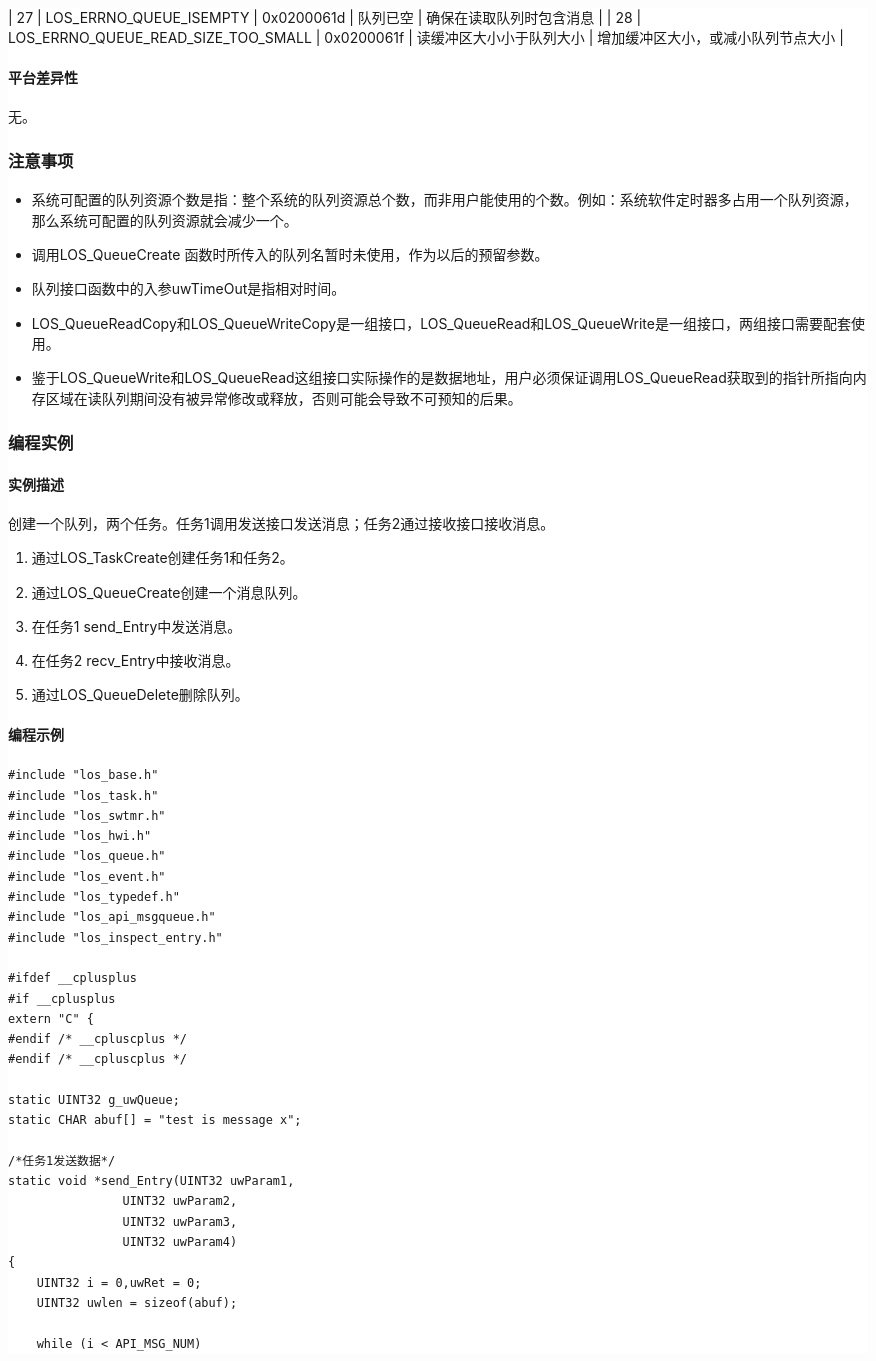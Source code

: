 | 27   | LOS\_ERRNO\_QUEUE\_ISEMPTY                | 0x0200061d | 队列已空                                      | 确保在读取队列时包含消息                                                                                  |
| 28   | LOS\_ERRNO\_QUEUE\_READ\_SIZE\_TOO\_SMALL | 0x0200061f | 读缓冲区大小小于队列大小                      | 增加缓冲区大小，或减小队列节点大小                                                                        |

#### 平台差异性
无。  

### 注意事项

- 系统可配置的队列资源个数是指：整个系统的队列资源总个数，而非用户能使用的个数。例如：系统软件定时器多占用一个队列资源，那么系统可配置的队列资源就会减少一个。

- 调用LOS\_QueueCreate 函数时所传入的队列名暂时未使用，作为以后的预留参数。

- 队列接口函数中的入参uwTimeOut是指相对时间。

- LOS\_QueueReadCopy和LOS\_QueueWriteCopy是一组接口，LOS\_QueueRead和LOS\_QueueWrite是一组接口，两组接口需要配套使用。

- 鉴于LOS\_QueueWrite和LOS\_QueueRead这组接口实际操作的是数据地址，用户必须保证调用LOS\_QueueRead获取到的指针所指向内存区域在读队列期间没有被异常修改或释放，否则可能会导致不可预知的后果。

### 编程实例

#### 实例描述

创建一个队列，两个任务。任务1调用发送接口发送消息；任务2通过接收接口接收消息。  

1.  通过LOS\_TaskCreate创建任务1和任务2。  

2.  通过LOS\_QueueCreate创建一个消息队列。  
  
3.  在任务1 send\_Entry中发送消息。  
 
4.  在任务2 recv\_Entry中接收消息。  

5.  通过LOS\_QueueDelete删除队列。  

#### 编程示例

```  
#include "los_base.h"
#include "los_task.h"
#include "los_swtmr.h"
#include "los_hwi.h"
#include "los_queue.h"
#include "los_event.h"
#include "los_typedef.h"
#include "los_api_msgqueue.h"
#include "los_inspect_entry.h"

#ifdef __cplusplus
#if __cplusplus
extern "C" {
#endif /* __cpluscplus */
#endif /* __cpluscplus */

static UINT32 g_uwQueue;
static CHAR abuf[] = "test is message x";

/*任务1发送数据*/
static void *send_Entry(UINT32 uwParam1,
                UINT32 uwParam2,
                UINT32 uwParam3,
                UINT32 uwParam4)
{
    UINT32 i = 0,uwRet = 0;
    UINT32 uwlen = sizeof(abuf);

    while (i < API_MSG_NUM)
```